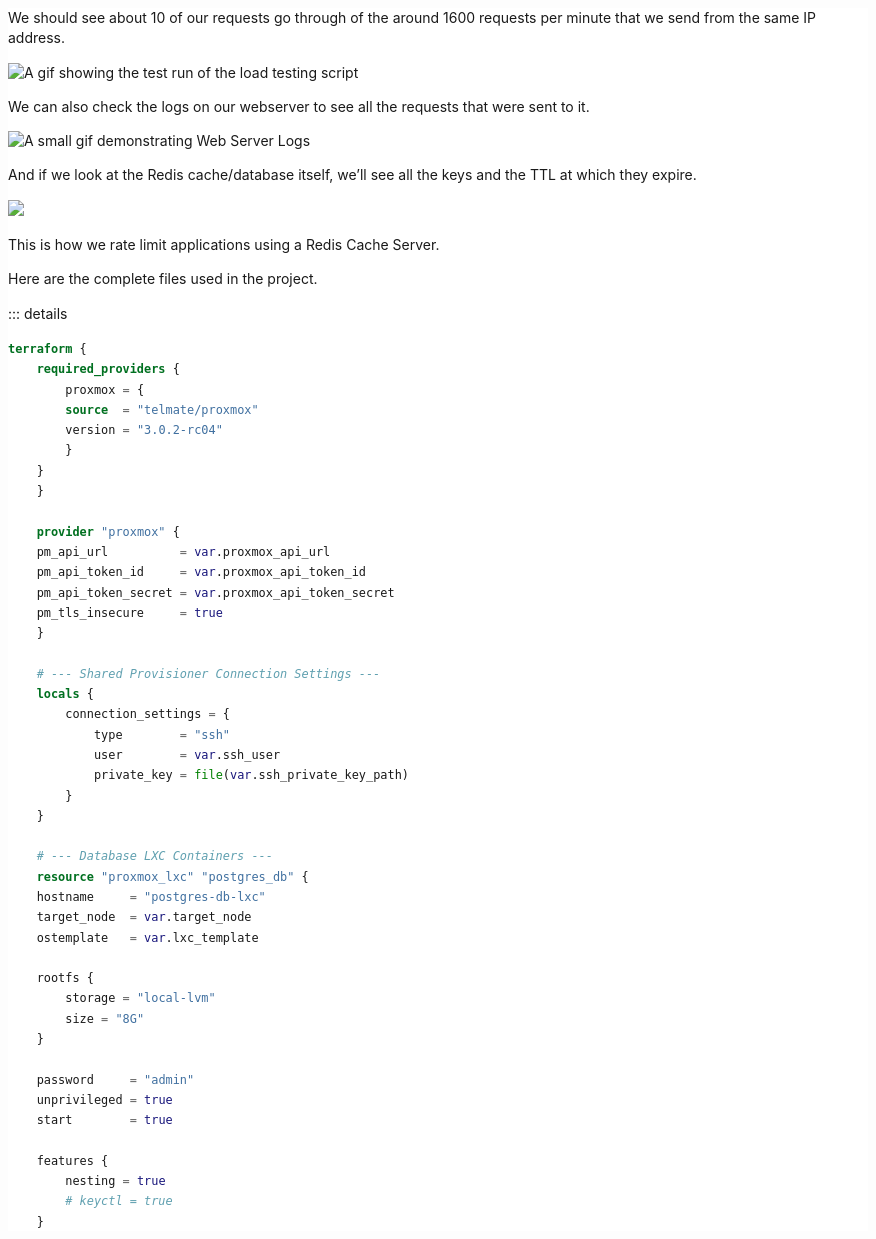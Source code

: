 We should see about 10 of our requests go through of the around 1600 requests per minute that we send from the same IP address.

![A gif showing the test run of the load testing script](https://cdn.hashnode.com/res/hashnode/image/upload/v1758477504110/3a2f3f0f-8db0-453d-8900-42a6d0966a11.gif)

We can also check the logs on our webserver to see all the requests that were sent to it.

![A small gif demonstrating Web Server Logs](https://cdn.hashnode.com/res/hashnode/image/upload/v1758477959201/80a39d07-1c4e-4d45-8a42-9ac2ce6f360d.gif)

And if we look at the Redis cache/database itself, we’ll see all the keys and the TTL at which they expire.

![](https://cdn.hashnode.com/res/hashnode/image/upload/v1758478780827/6a07a2ee-0ad0-4b60-899f-d6a0453edbe7.png)

This is how we rate limit applications using a Redis Cache Server.

Here are the complete files used in the project.

::: details

```tf :collapsed-lines title="main.tf"
terraform {
    required_providers {
        proxmox = {
        source  = "telmate/proxmox"
        version = "3.0.2-rc04"
        }
    }
    }

    provider "proxmox" {
    pm_api_url          = var.proxmox_api_url
    pm_api_token_id     = var.proxmox_api_token_id
    pm_api_token_secret = var.proxmox_api_token_secret
    pm_tls_insecure     = true
    }

    # --- Shared Provisioner Connection Settings ---
    locals {
        connection_settings = {
            type        = "ssh"
            user        = var.ssh_user
            private_key = file(var.ssh_private_key_path)
        }
    }

    # --- Database LXC Containers ---
    resource "proxmox_lxc" "postgres_db" {
    hostname     = "postgres-db-lxc"
    target_node  = var.target_node
    ostemplate   = var.lxc_template

    rootfs {
        storage = "local-lvm"
        size = "8G"
    }

    password     = "admin"
    unprivileged = true
    start        = true

    features {
        nesting = true
        # keyctl = true
    }

```